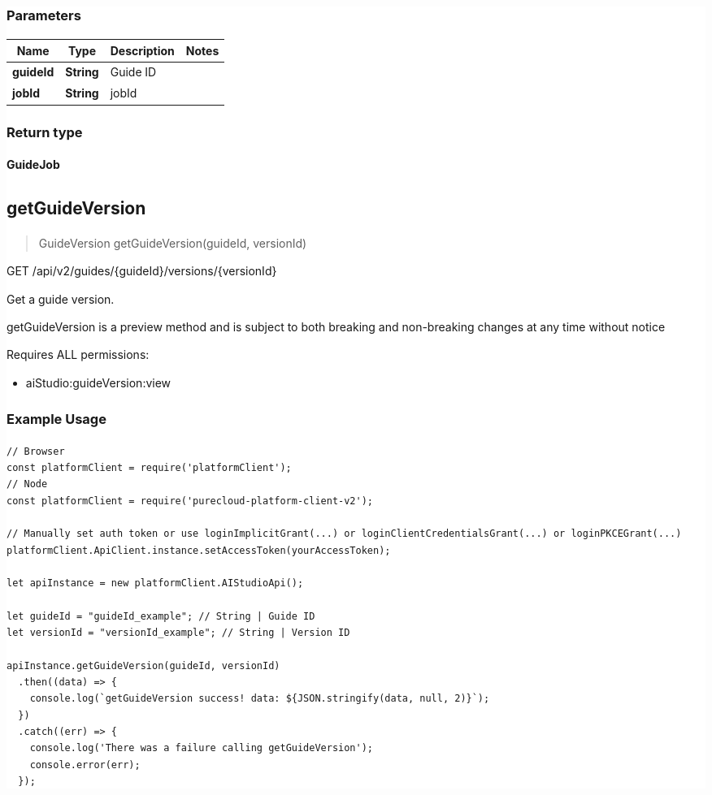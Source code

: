 ### Parameters


| Name | Type | Description  | Notes |
| ------------- | ------------- | ------------- | ------------- |
 **guideId** | **String** | Guide ID |  |
 **jobId** | **String** | jobId |  |

### Return type

**GuideJob**


## getGuideVersion

> GuideVersion getGuideVersion(guideId, versionId)


GET /api/v2/guides/{guideId}/versions/{versionId}

Get a guide version.

getGuideVersion is a preview method and is subject to both breaking and non-breaking changes at any time without notice

Requires ALL permissions:

* aiStudio:guideVersion:view

### Example Usage

```{"language":"javascript"}
// Browser
const platformClient = require('platformClient');
// Node
const platformClient = require('purecloud-platform-client-v2');

// Manually set auth token or use loginImplicitGrant(...) or loginClientCredentialsGrant(...) or loginPKCEGrant(...)
platformClient.ApiClient.instance.setAccessToken(yourAccessToken);

let apiInstance = new platformClient.AIStudioApi();

let guideId = "guideId_example"; // String | Guide ID
let versionId = "versionId_example"; // String | Version ID

apiInstance.getGuideVersion(guideId, versionId)
  .then((data) => {
    console.log(`getGuideVersion success! data: ${JSON.stringify(data, null, 2)}`);
  })
  .catch((err) => {
    console.log('There was a failure calling getGuideVersion');
    console.error(err);
  });
```
